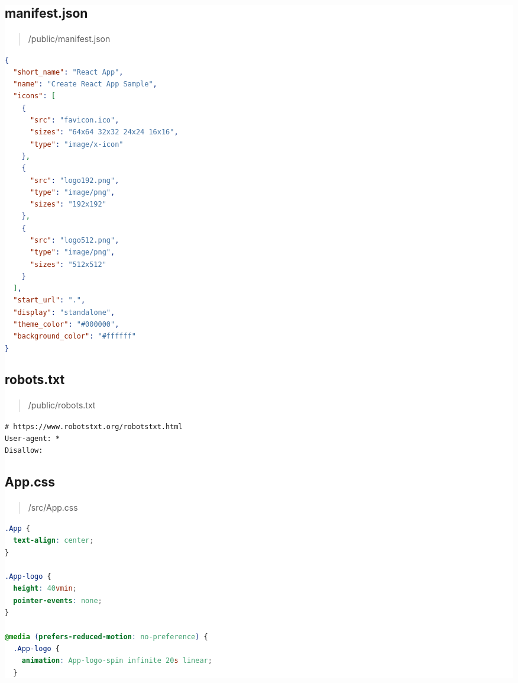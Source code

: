 ```html

```

## manifest.json

> /public/manifest.json

```json
{
  "short_name": "React App",
  "name": "Create React App Sample",
  "icons": [
    {
      "src": "favicon.ico",
      "sizes": "64x64 32x32 24x24 16x16",
      "type": "image/x-icon"
    },
    {
      "src": "logo192.png",
      "type": "image/png",
      "sizes": "192x192"
    },
    {
      "src": "logo512.png",
      "type": "image/png",
      "sizes": "512x512"
    }
  ],
  "start_url": ".",
  "display": "standalone",
  "theme_color": "#000000",
  "background_color": "#ffffff"
}

```

## robots.txt

> /public/robots.txt

```txt
# https://www.robotstxt.org/robotstxt.html
User-agent: *
Disallow:

```

## App.css

> /src/App.css

```css
.App {
  text-align: center;
}

.App-logo {
  height: 40vmin;
  pointer-events: none;
}

@media (prefers-reduced-motion: no-preference) {
  .App-logo {
    animation: App-logo-spin infinite 20s linear;
  }
```